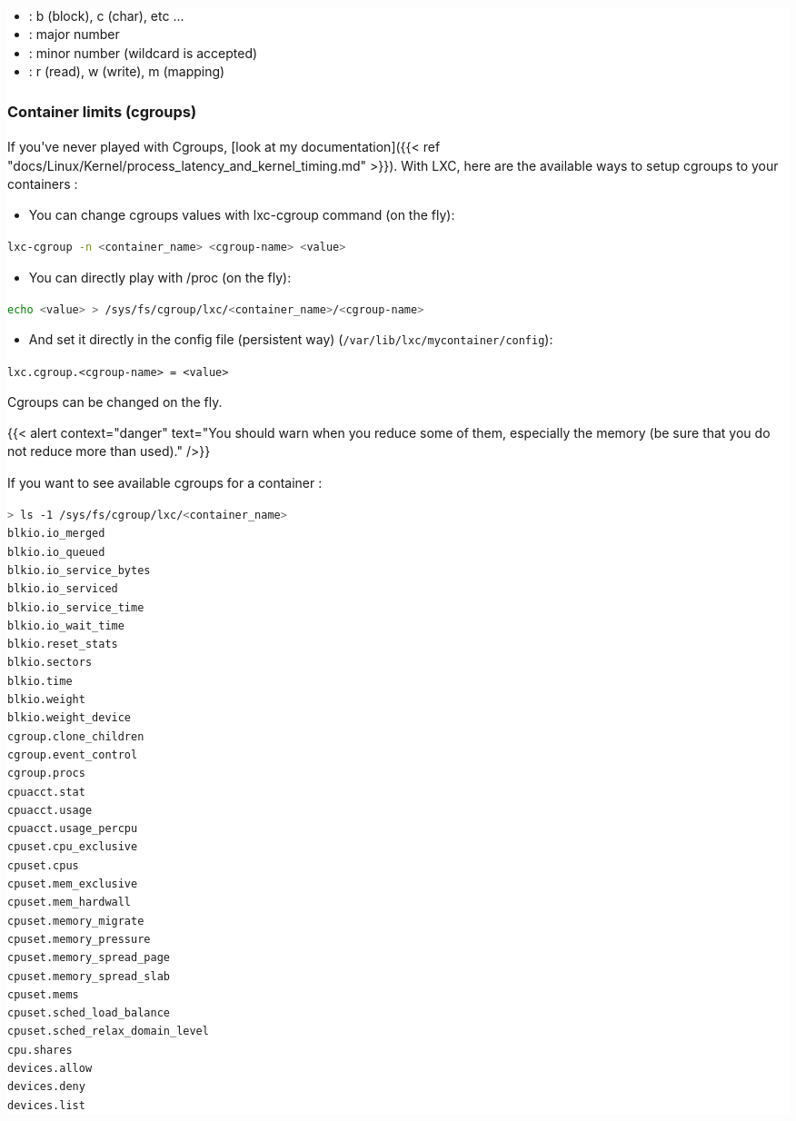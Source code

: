 - <type> : b (block), c (char), etc ...
- <major> : major number
- <minor> : minor number (wildcard is accepted)
- <perms> : r (read), w (write), m (mapping)

### Container limits (cgroups)

If you've never played with Cgroups, [look at my documentation]({{< ref "docs/Linux/Kernel/process_latency_and_kernel_timing.md" >}}). With LXC, here are the available ways to setup cgroups to your containers :

- You can change cgroups values with lxc-cgroup command (on the fly):

```bash
lxc-cgroup -n <container_name> <cgroup-name> <value>
```

- You can directly play with /proc (on the fly):

```bash
echo <value> > /sys/fs/cgroup/lxc/<container_name>/<cgroup-name>
```

- And set it directly in the config file (persistent way) (`/var/lib/lxc/mycontainer/config`):

```
lxc.cgroup.<cgroup-name> = <value>
```

Cgroups can be changed on the fly.

{{< alert context="danger" text="You should warn when you reduce some of them, especially the memory (be sure that you do not reduce more than used)." />}}

If you want to see available cgroups for a container :

```bash
> ls -1 /sys/fs/cgroup/lxc/<container_name>
blkio.io_merged
blkio.io_queued
blkio.io_service_bytes
blkio.io_serviced
blkio.io_service_time
blkio.io_wait_time
blkio.reset_stats
blkio.sectors
blkio.time
blkio.weight
blkio.weight_device
cgroup.clone_children
cgroup.event_control
cgroup.procs
cpuacct.stat
cpuacct.usage
cpuacct.usage_percpu
cpuset.cpu_exclusive
cpuset.cpus
cpuset.mem_exclusive
cpuset.mem_hardwall
cpuset.memory_migrate
cpuset.memory_pressure
cpuset.memory_spread_page
cpuset.memory_spread_slab
cpuset.mems
cpuset.sched_load_balance
cpuset.sched_relax_domain_level
cpu.shares
devices.allow
devices.deny
devices.list
```